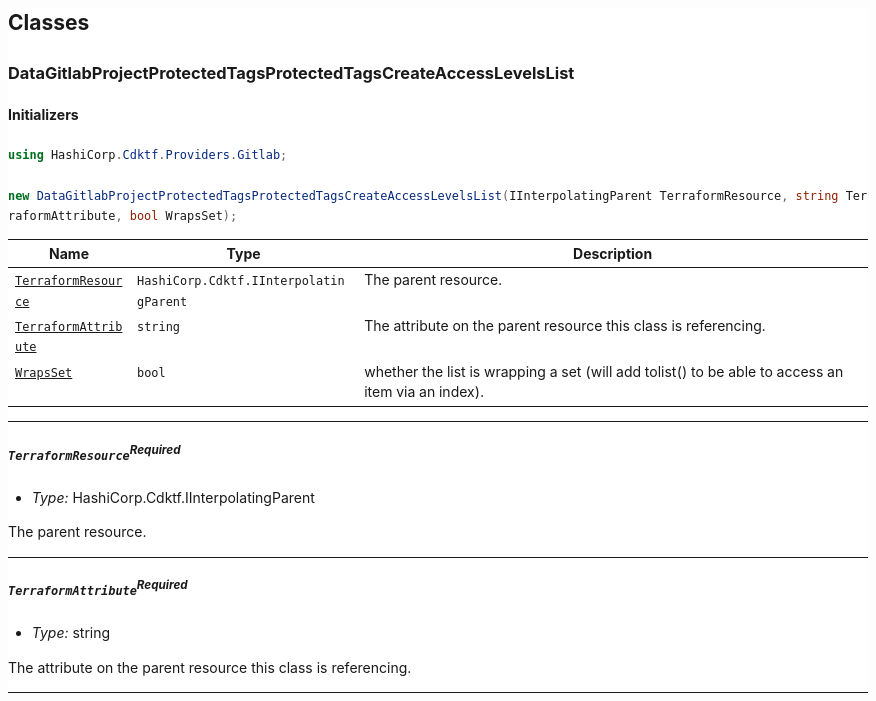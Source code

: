 
## Classes <a name="Classes" id="Classes"></a>

### DataGitlabProjectProtectedTagsProtectedTagsCreateAccessLevelsList <a name="DataGitlabProjectProtectedTagsProtectedTagsCreateAccessLevelsList" id="@cdktf/provider-gitlab.dataGitlabProjectProtectedTags.DataGitlabProjectProtectedTagsProtectedTagsCreateAccessLevelsList"></a>

#### Initializers <a name="Initializers" id="@cdktf/provider-gitlab.dataGitlabProjectProtectedTags.DataGitlabProjectProtectedTagsProtectedTagsCreateAccessLevelsList.Initializer"></a>

```csharp
using HashiCorp.Cdktf.Providers.Gitlab;

new DataGitlabProjectProtectedTagsProtectedTagsCreateAccessLevelsList(IInterpolatingParent TerraformResource, string TerraformAttribute, bool WrapsSet);
```

| **Name** | **Type** | **Description** |
| --- | --- | --- |
| <code><a href="#@cdktf/provider-gitlab.dataGitlabProjectProtectedTags.DataGitlabProjectProtectedTagsProtectedTagsCreateAccessLevelsList.Initializer.parameter.terraformResource">TerraformResource</a></code> | <code>HashiCorp.Cdktf.IInterpolatingParent</code> | The parent resource. |
| <code><a href="#@cdktf/provider-gitlab.dataGitlabProjectProtectedTags.DataGitlabProjectProtectedTagsProtectedTagsCreateAccessLevelsList.Initializer.parameter.terraformAttribute">TerraformAttribute</a></code> | <code>string</code> | The attribute on the parent resource this class is referencing. |
| <code><a href="#@cdktf/provider-gitlab.dataGitlabProjectProtectedTags.DataGitlabProjectProtectedTagsProtectedTagsCreateAccessLevelsList.Initializer.parameter.wrapsSet">WrapsSet</a></code> | <code>bool</code> | whether the list is wrapping a set (will add tolist() to be able to access an item via an index). |

---

##### `TerraformResource`<sup>Required</sup> <a name="TerraformResource" id="@cdktf/provider-gitlab.dataGitlabProjectProtectedTags.DataGitlabProjectProtectedTagsProtectedTagsCreateAccessLevelsList.Initializer.parameter.terraformResource"></a>

- *Type:* HashiCorp.Cdktf.IInterpolatingParent

The parent resource.

---

##### `TerraformAttribute`<sup>Required</sup> <a name="TerraformAttribute" id="@cdktf/provider-gitlab.dataGitlabProjectProtectedTags.DataGitlabProjectProtectedTagsProtectedTagsCreateAccessLevelsList.Initializer.parameter.terraformAttribute"></a>

- *Type:* string

The attribute on the parent resource this class is referencing.

---
